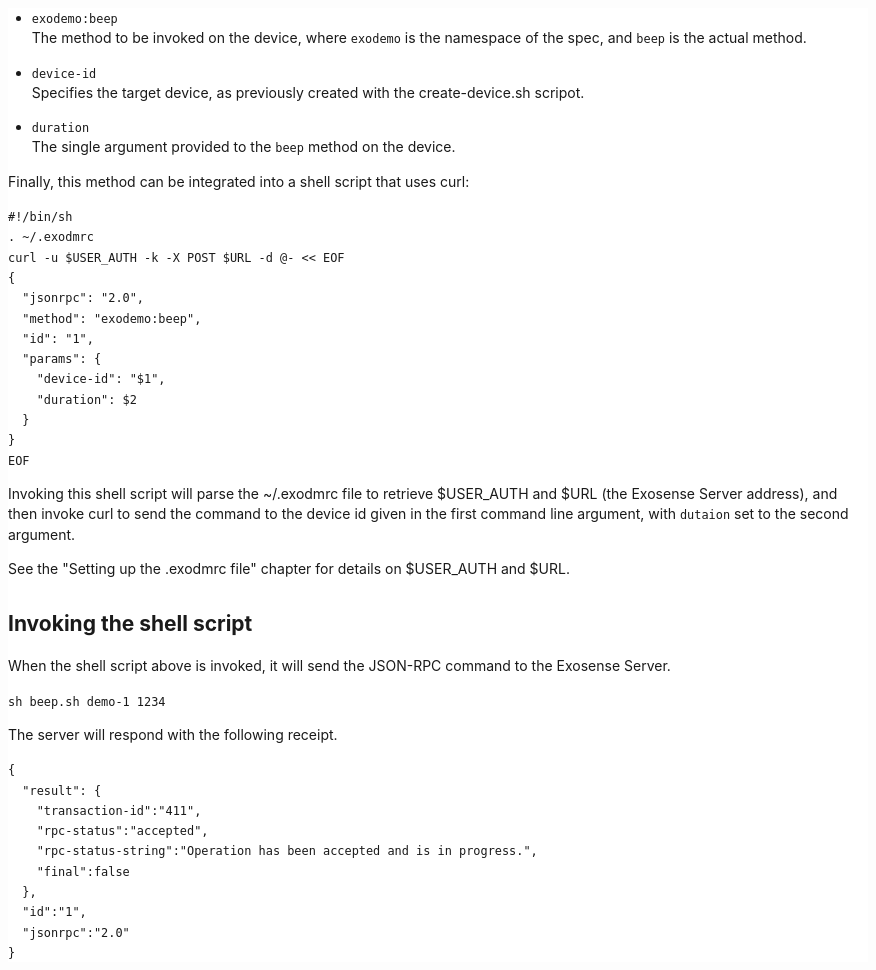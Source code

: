 - `exodemo:beep`<br>
The method to be invoked on the device, where
`exodemo` is the namespace of the spec, and `beep` is the actual
method.

- `device-id`<br>
Specifies the target device, as previously created with
the create-device.sh scripot.

- `duration`<br>
The single argument provided to the `beep` method on the device.

Finally, this method can be integrated into a shell script that uses curl:


    #!/bin/sh
    . ~/.exodmrc
    curl -u $USER_AUTH -k -X POST $URL -d @- << EOF
    {
      "jsonrpc": "2.0",
      "method": "exodemo:beep",
      "id": "1",
      "params": {
        "device-id": "$1",
        "duration": $2
      }
    }
    EOF


Invoking this shell script will parse the ~/.exodmrc file to retrieve
$USER_AUTH and $URL (the Exosense Server address), and then invoke
curl to send the command to the device id given in the first command
line argument, with `dutaion` set to the second argument.

See the "Setting up the .exodmrc file" chapter for details on
$USER_AUTH and $URL.

## Invoking the shell script
When the shell script above is invoked, it will send the JSON-RPC
command to the Exosense Server.

    sh beep.sh demo-1 1234


The server will respond with the following receipt.

    {
	  "result": {
	    "transaction-id":"411",
  	    "rpc-status":"accepted",
	    "rpc-status-string":"Operation has been accepted and is in progress.",
	    "final":false
	  },
	  "id":"1",
	  "jsonrpc":"2.0"
	}
